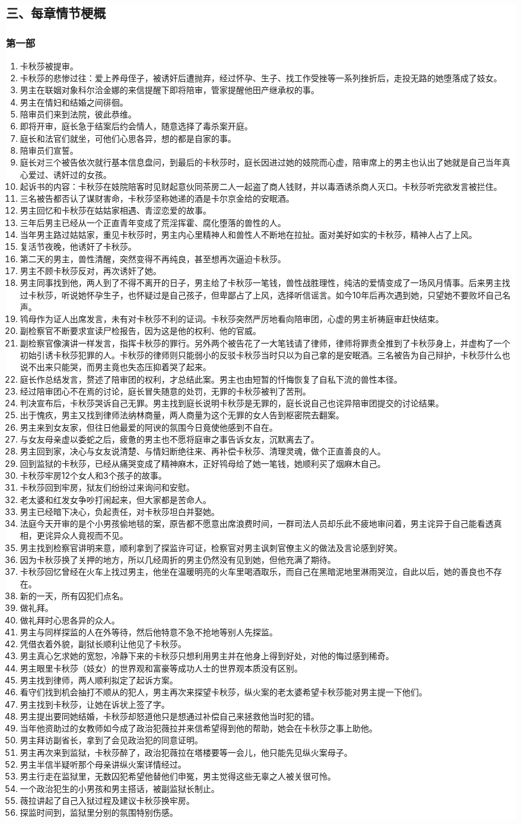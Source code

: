 
## 三、每章情节梗概

### 第一部

1. 卡秋莎被提审。
2. 卡秋莎的悲惨过往：爱上养母侄子，被诱奸后遭抛弃，经过怀孕、生子、找工作受挫等一系列挫折后，走投无路的她堕落成了妓女。
3. 男主在联姻对象科尔洽金娜的来信提醒下即将陪审，管家提醒他田产继承权的事。
4. 男主在情妇和结婚之间徘徊。
5. 陪审员们来到法院，彼此恭维。
6. 即将开审，庭长急于结案后约会情人，随意选择了毒杀案开庭。
7. 庭长和法官们就坐，可他们心思各异，想的都是自家的事。
8. 陪审员们宣誓。
9. 庭长对三个被告依次就行基本信息盘问，到最后的卡秋莎时，庭长因进过她的妓院而心虚，陪审席上的男主也认出了她就是自己当年真心爱过、诱奸过的女孩。
10. 起诉书的内容：卡秋莎在妓院陪客时见财起意伙同茶房二人一起盗了商人钱财，并以毒酒诱杀商人灭口。卡秋莎听完欲发言被拦住。
11. 三名被告都否认了谋财害命，卡秋莎坚称她递的酒是卡尔京金给的安眠酒。
12. 男主回忆和卡秋莎在姑姑家相遇、青涩恋爱的故事。
13. 三年后男主已经从一个正直青年变成了荒淫挥霍、腐化堕落的兽性的人。
14. 当年男主路过姑姑家，重见卡秋莎时，男主内心里精神人和兽性人不断地在拉扯。面对美好如实的卡秋莎，精神人占了上风。
15. 复活节夜晚，他诱奸了卡秋莎。
16. 第二天的男主，兽性清醒，突然变得不再纯良，甚至想再次逼迫卡秋莎。
17. 男主不顾卡秋莎反对，再次诱奸了她。
18. 男主同事找到他，两人到了不得不离开的日子，男主给了卡秋莎一笔钱，兽性战胜理性，纯洁的爱情变成了一场风月情事。后来男主找过卡秋莎，听说她怀孕生子，也怀疑过是自己孩子，但卑鄙占了上风，选择听信谣言。如今10年后再次遇到她，只望她不要败坏自己名声。
19. 鸨母作为证人出席发言，未有对卡秋莎不利的证词。卡秋莎突然严厉地看向陪审团，心虚的男主祈祷庭审赶快结束。
20. 副检察官不断要求宣读尸检报告，因为这是他的权利、他的官威。
21. 副检察官像演讲一样发言，指挥卡秋莎的罪行。另外两个被告花了一大笔钱请了律师，律师将罪责全推到了卡秋莎身上，并虚构了一个初始引诱卡秋莎犯罪的人。卡秋莎的律师则只能弱小的反驳卡秋莎当时只以为自己拿的是安眠酒。三名被告为自己辩护，卡秋莎什么也说不出来只能哭，而男主竟也失态压抑着哭了起来。
22. 庭长作总结发言，赘述了陪审团的权利，才总结此案。男主也由短暂的忏悔恢复了自私下流的兽性本径。
23. 经过陪审团心不在焉的讨论，庭长冒失随意的处罚，无罪的卡秋莎被判了苦刑。
24. 判决宣布后，卡秋莎哭诉自己无罪。男主找到庭长说明卡秋莎是无罪的，庭长说自己也诧异陪审团提交的讨论结果。
25. 出于愧疚，男主又找到律师法纳林商量，两人商量为这个无罪的女人告到枢密院去翻案。
26. 男主来到女友家，但往日他最爱的阿谀的氛围今日竟使他感到不自在。
27. 与女友母亲虚以委蛇之后，疲惫的男主也不愿将庭审之事告诉女友，沉默离去了。
28. 男主回到家，决心与女友说清楚、与情妇断绝往来、再补偿卡秋莎、清理灵魂，做个正直善良的人。
29. 回到监狱的卡秋莎，已经从痛哭变成了精神麻木，正好鸨母给了她一笔钱，她顺利买了烟麻木自己。
30. 卡秋莎牢房12个女人和3个孩子的故事。
31. 卡秋莎回到牢房，狱友们纷纷过来询问和安慰。
32. 老太婆和红发女争吵打闹起来，但大家都是苦命人。
33. 男主已经暗下决心，负起责任，对卡秋莎坦白并娶她。
34. 法庭今天开审的是个小男孩偷地毯的案，原告都不愿意出席浪费时间，一群司法人员却乐此不疲地审问着，男主诧异于自己能看透真相，更诧异众人竟视而不见。
35. 男主找到检察官讲明来意，顺利拿到了探监许可证，检察官对男主讽刺官僚主义的做法及言论感到好笑。
36. 因为卡秋莎换了关押的地方，所以几经周折的男主仍然没有见到她，但他充满了期待。
37. 卡秋莎回忆曾经在火车上找过男主，他坐在温暖明亮的火车里喝酒取乐，而自己在黑暗泥地里淋雨哭泣，自此以后，她的善良也不存在。
38. 新的一天，所有囚犯们点名。
39. 做礼拜。
40. 做礼拜时心思各异的众人。
41. 男主与同样探监的人在外等待，然后他特意不急不抢地等别人先探监。
42. 凭借衣着外貌，副狱长顺利让他见了卡秋莎。
43. 男主真心乞求她的宽恕，冷静下来的卡秋莎只想利用男主并在他身上得到好处，对他的悔过感到稀奇。
44. 男主眼里卡秋莎（妓女）的世界观和富豪等成功人士的世界观本质没有区别。
45. 男主找到律师，两人顺利拟定了起诉方案。
46. 看守们找到机会抽打不顺从的犯人，男主再次来探望卡秋莎，纵火案的老太婆希望卡秋莎能对男主提一下他们。
47. 男主找到卡秋莎，让她在诉状上签了字。
48. 男主提出要同她结婚，卡秋莎却怒道他只是想通过补偿自己来拯救他当时犯的错。
49. 当年他资助过的女教师如今成了政治犯薇拉并来信希望得到他的帮助，她会在卡秋莎之事上助他。
50. 男主拜访副省长，拿到了会见政治犯的同意证明。
51. 男主再次来到监狱，卡秋莎醉了，政治犯薇拉在塔楼要等一会儿，他只能先见纵火案母子。
52. 男主半信半疑听那个母亲讲纵火案详情经过。
53. 男主行走在监狱里，无数囚犯希望他替他们申冤，男主觉得这些无辜之人被关很可怜。
54. 一个政治犯生的小男孩和男主搭话，被副监狱长制止。
55. 薇拉讲起了自己入狱过程及建议卡秋莎换牢房。
56. 探监时间到，监狱里分别的氛围特别伤感。